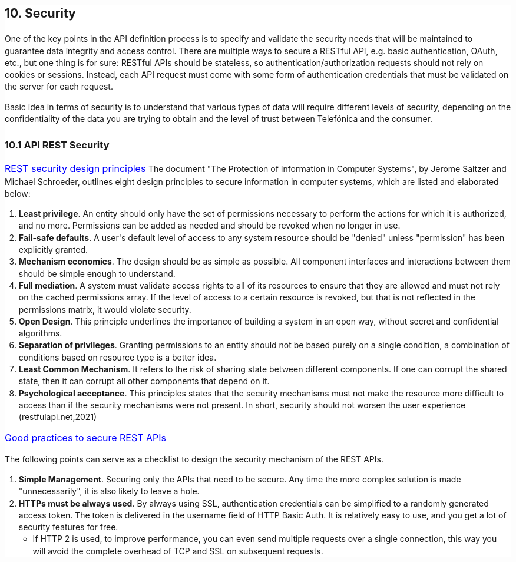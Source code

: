 ## 10. Security

One of the key points in the API definition process is to specify and validate the security needs that will be maintained to guarantee data integrity and access control. There are multiple ways to secure a RESTful API, e.g. basic authentication, OAuth, etc., but one thing is for sure: RESTful APIs should be stateless, so authentication/authorization requests should not rely on cookies or sessions. Instead, each API request must come with some form of authentication credentials that must be validated on the server for each request.

Basic idea in terms of security is to understand that various types of data will require different levels of security, depending on the confidentiality of the data you are trying to obtain and the level of trust between Telefónica and the consumer.


### 10.1 API REST Security

<font size="3"><span style="color: blue"> REST security design principles </span></font>
The document "The Protection of Information in Computer Systems", by Jerome Saltzer and Michael Schroeder, outlines eight design principles to secure information in computer systems, which are listed and elaborated below:

1. **Least privilege**. An entity should only have the set of permissions necessary to perform the actions for which it is authorized, and no more. Permissions can be added as needed and should be revoked when no longer in use.
2. **Fail-safe defaults**. A user's default level of access to any system resource should be "denied" unless "permission" has been explicitly granted.
3. **Mechanism economics**. The design should be as simple as possible. All component interfaces and interactions between them should be simple enough to understand.
4. **Full mediation**. A system must validate access rights to all of its resources to ensure that they are allowed and must not rely on the cached permissions array. If the level of access to a certain resource is revoked, but that is not reflected in the permissions matrix, it would violate security.
5. **Open Design**. This principle underlines the importance of building a system in an open way, without secret and confidential algorithms.
6. **Separation of privileges**. Granting permissions to an entity should not be based purely on a single condition, a combination of conditions based on resource type is a better idea.
7. **Least Common Mechanism**. It refers to the risk of sharing state between different components. If one can corrupt the shared state, then it can corrupt all other components that depend on it.
8. **Psychological acceptance**. This principles states that the security mechanisms must not make the resource more difficult to access than if the security mechanisms were not present. In short, security should not worsen the user experience (restfulapi.net,2021)


<font size="3"><span style="color: blue"> Good practices to secure REST APIs </span></font>

The following points can serve as a checklist to design the security mechanism of the REST APIs.

1. **Simple Management**. 
   Securing only the APIs that need to be secure. Any time the more complex solution is made "unnecessarily", it is also likely to leave a hole. 
2. **HTTPs must be always used**. 
   By always using SSL, authentication credentials can be simplified to a randomly generated access token. The token is delivered in the username field of HTTP Basic Auth. It is relatively easy to use, and you get a lot of security features for free.
   - If HTTP 2 is used, to improve performance, you can even send multiple requests over a single connection, this way you will avoid the complete overhead of TCP and SSL on subsequent requests.
